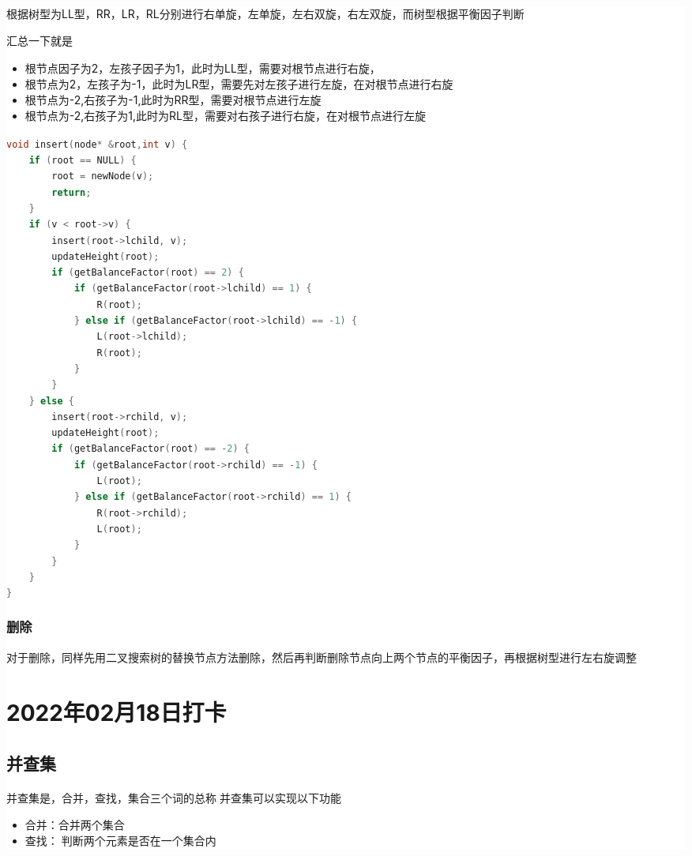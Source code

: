 根据树型为LL型，RR，LR，RL分别进行右单旋，左单旋，左右双旋，右左双旋，而树型根据平衡因子判断

汇总一下就是
+ 根节点因子为2，左孩子因子为1，此时为LL型，需要对根节点进行右旋，
+ 根节点为2，左孩子为-1，此时为LR型，需要先对左孩子进行左旋，在对根节点进行右旋
+ 根节点为-2,右孩子为-1,此时为RR型，需要对根节点进行左旋
+ 根节点为-2,右孩子为1,此时为RL型，需要对右孩子进行右旋，在对根节点进行左旋

```c
void insert(node* &root,int v) {
    if (root == NULL) {
        root = newNode(v);
        return;
    }
    if (v < root->v) {
        insert(root->lchild, v);
        updateHeight(root);
        if (getBalanceFactor(root) == 2) {
            if (getBalanceFactor(root->lchild) == 1) {
                R(root);
            } else if (getBalanceFactor(root->lchild) == -1) {
                L(root->lchild);
                R(root);
            }
        }
    } else {
        insert(root->rchild, v);
        updateHeight(root);
        if (getBalanceFactor(root) == -2) {
            if (getBalanceFactor(root->rchild) == -1) {
                L(root);
            } else if (getBalanceFactor(root->rchild) == 1) {
                R(root->rchild);
                L(root);
            }
        }
    }
}
```

### 删除
对于删除，同样先用二叉搜索树的替换节点方法删除，然后再判断删除节点向上两个节点的平衡因子，再根据树型进行左右旋调整


# 2022年02月18日打卡

## 并查集

并查集是，合并，查找，集合三个词的总称
并查集可以实现以下功能
+ 合并：合并两个集合
+ 查找： 判断两个元素是否在一个集合内

